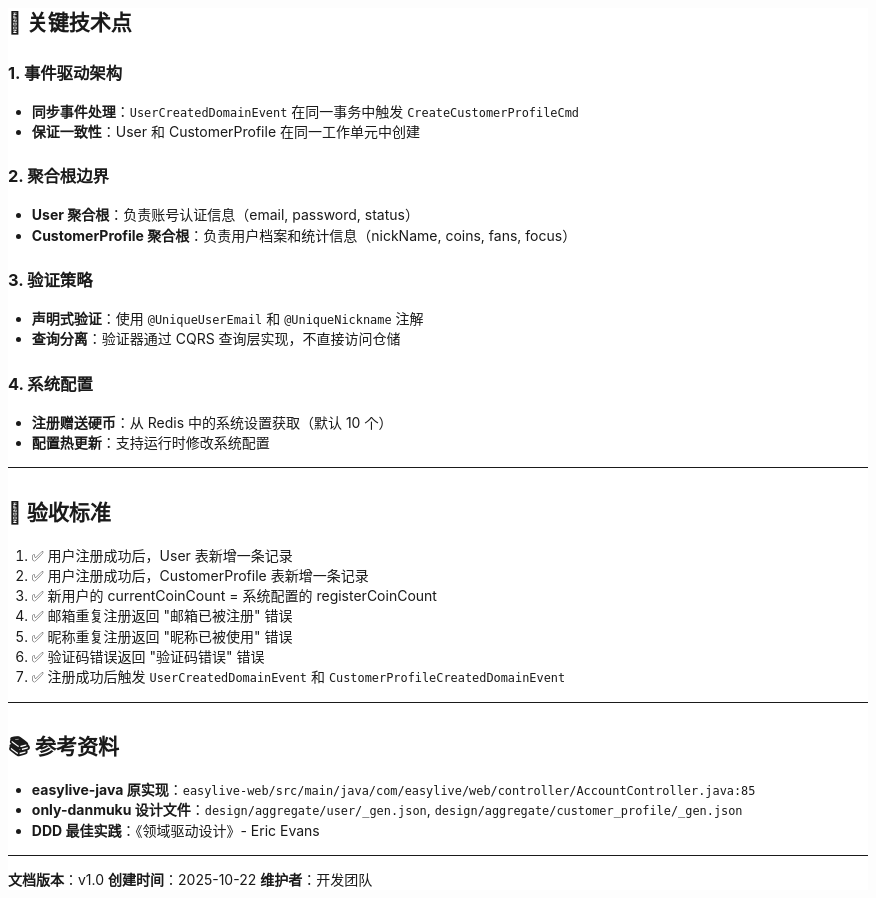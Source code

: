 
## 📌 关键技术点

### 1. 事件驱动架构

- **同步事件处理**：`UserCreatedDomainEvent` 在同一事务中触发 `CreateCustomerProfileCmd`
- **保证一致性**：User 和 CustomerProfile 在同一工作单元中创建

### 2. 聚合根边界

- **User 聚合根**：负责账号认证信息（email, password, status）
- **CustomerProfile 聚合根**：负责用户档案和统计信息（nickName, coins, fans, focus）

### 3. 验证策略

- **声明式验证**：使用 `@UniqueUserEmail` 和 `@UniqueNickname` 注解
- **查询分离**：验证器通过 CQRS 查询层实现，不直接访问仓储

### 4. 系统配置

- **注册赠送硬币**：从 Redis 中的系统设置获取（默认 10 个）
- **配置热更新**：支持运行时修改系统配置

---

## 🎯 验收标准

1. ✅ 用户注册成功后，User 表新增一条记录
2. ✅ 用户注册成功后，CustomerProfile 表新增一条记录
3. ✅ 新用户的 currentCoinCount = 系统配置的 registerCoinCount
4. ✅ 邮箱重复注册返回 "邮箱已被注册" 错误
5. ✅ 昵称重复注册返回 "昵称已被使用" 错误
6. ✅ 验证码错误返回 "验证码错误" 错误
7. ✅ 注册成功后触发 `UserCreatedDomainEvent` 和 `CustomerProfileCreatedDomainEvent`

---

## 📚 参考资料

- **easylive-java 原实现**：`easylive-web/src/main/java/com/easylive/web/controller/AccountController.java:85`
- **only-danmuku 设计文件**：`design/aggregate/user/_gen.json`, `design/aggregate/customer_profile/_gen.json`
- **DDD 最佳实践**：《领域驱动设计》- Eric Evans

---

**文档版本**：v1.0
**创建时间**：2025-10-22
**维护者**：开发团队
